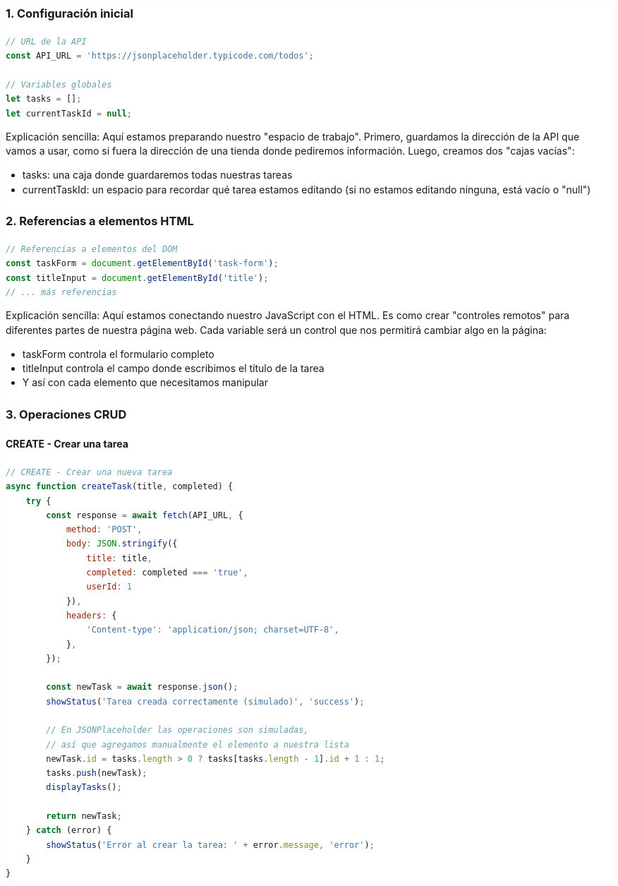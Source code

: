 ### 1. Configuración inicial
``` Javascript
// URL de la API
const API_URL = 'https://jsonplaceholder.typicode.com/todos';

// Variables globales
let tasks = [];
let currentTaskId = null;
```
Explicación sencilla: Aquí estamos preparando nuestro "espacio de trabajo". Primero, guardamos la dirección de la API que vamos a usar, como si fuera la dirección de una tienda donde pediremos información. Luego, creamos dos "cajas vacías":
- tasks: una caja donde guardaremos todas nuestras tareas
- currentTaskId: un espacio para recordar qué tarea estamos editando (si no estamos editando ninguna, está vacío o "null")
### 2. Referencias a elementos HTML
``` Javascript
// Referencias a elementos del DOM
const taskForm = document.getElementById('task-form');
const titleInput = document.getElementById('title');
// ... más referencias

```
Explicación sencilla: Aquí estamos conectando nuestro JavaScript con el HTML. Es como crear "controles remotos" para diferentes partes de nuestra página web. Cada variable será un control que nos permitirá cambiar algo en la página:
- taskForm controla el formulario completo
- titleInput controla el campo donde escribimos el título de la tarea
- Y así con cada elemento que necesitamos manipular
### 3. Operaciones CRUD
#### CREATE - Crear una tarea
``` javascript
// CREATE - Crear una nueva tarea
async function createTask(title, completed) {
    try {
        const response = await fetch(API_URL, {
            method: 'POST',
            body: JSON.stringify({
                title: title,
                completed: completed === 'true',
                userId: 1
            }),
            headers: {
                'Content-type': 'application/json; charset=UTF-8',
            },
        });

        const newTask = await response.json();
        showStatus('Tarea creada correctamente (simulado)', 'success');

        // En JSONPlaceholder las operaciones son simuladas,
        // así que agregamos manualmente el elemento a nuestra lista
        newTask.id = tasks.length > 0 ? tasks[tasks.length - 1].id + 1 : 1;
        tasks.push(newTask);
        displayTasks();

        return newTask;
    } catch (error) {
        showStatus('Error al crear la tarea: ' + error.message, 'error');
    }
}

```